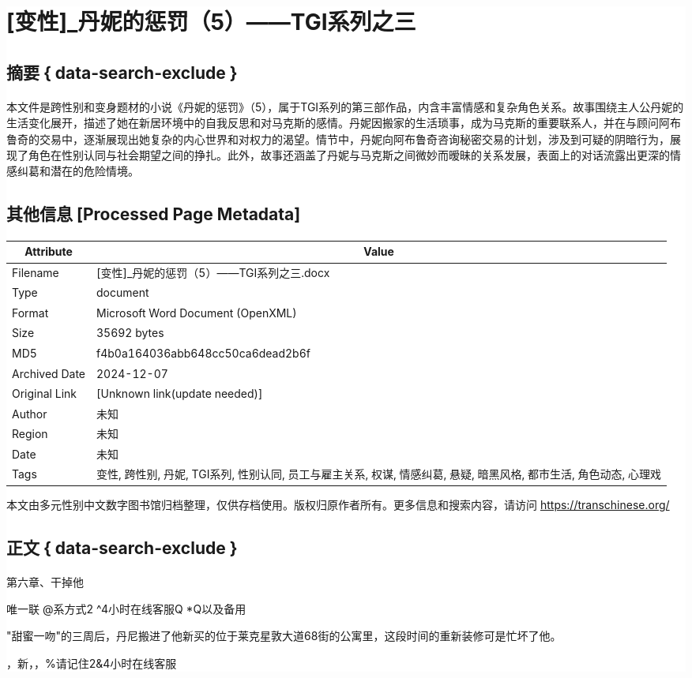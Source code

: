 # [变性]_丹妮的惩罚（5）——TGI系列之三



## 摘要  { data-search-exclude }


本文件是跨性别和变身题材的小说《丹妮的惩罚》（5），属于TGI系列的第三部作品，内含丰富情感和复杂角色关系。故事围绕主人公丹妮的生活变化展开，描述了她在新居环境中的自我反思和对马克斯的感情。丹妮因搬家的生活琐事，成为马克斯的重要联系人，并在与顾问阿布鲁奇的交易中，逐渐展现出她复杂的内心世界和对权力的渴望。情节中，丹妮向阿布鲁奇咨询秘密交易的计划，涉及到可疑的阴暗行为，展现了角色在性别认同与社会期望之间的挣扎。此外，故事还涵盖了丹妮与马克斯之间微妙而暧昧的关系发展，表面上的对话流露出更深的情感纠葛和潜在的危险情境。



## 其他信息 [Processed Page Metadata]

| Attribute       | Value                                  |
|-----------------|----------------------------------------|
| Filename        | [变性]_丹妮的惩罚（5）——TGI系列之三.docx                             |
| Type            | document                                 |
| Format          | Microsoft Word Document (OpenXML)                               |
| Size            | 35692 bytes                           |
| MD5             | f4b0a164036abb648cc50ca6dead2b6f                                  |
| Archived Date   | 2024-12-07                             |
| Original Link   | [Unknown link(update needed)]                         |
| Author          | 未知                               |
| Region          | 未知                               |
| Date            | 未知                                 |
| Tags            | 变性, 跨性别, 丹妮, TGI系列, 性别认同, 员工与雇主关系, 权谋, 情感纠葛, 悬疑, 暗黑风格, 都市生活, 角色动态, 心理戏                                 |

本文由多元性别中文数字图书馆归档整理，仅供存档使用。版权归原作者所有。更多信息和搜索内容，请访问 <https://transchinese.org/>


## 正文 { data-search-exclude }


第六章、干掉他



 唯一联 @系方式2 ^4小时在线客服Q *Q以及备用



"甜蜜一吻"的三周后，丹尼搬进了他新买的位于莱克星敦大道68街的公寓里，这段时间的重新装修可是忙坏了他。



，新，，%请记住2&4小时在线客服
